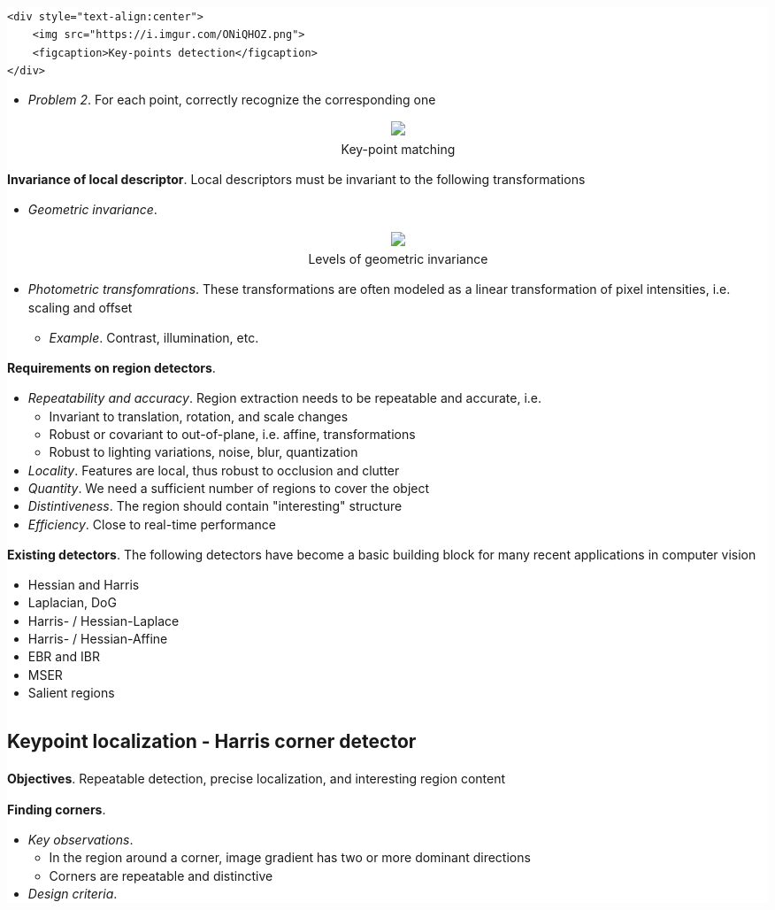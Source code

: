     <div style="text-align:center">
        <img src="https://i.imgur.com/ONiQHOZ.png">
        <figcaption>Key-points detection</figcaption>
    </div>

* *Problem 2*. For each point, correctly recognize the corresponding one

    <div style="text-align:center">
        <img src="https://i.imgur.com/Lys5ZDV.png">
        <figcaption>Key-point matching</figcaption>
    </div>

**Invariance of local descriptor**. Local descriptors must be invariant to the following transformations
* *Geometric invariance*.

    <div style="text-align:center">
        <img src="https://i.imgur.com/6uBOwQC.png">
        <figcaption>Levels of geometric invariance</figcaption>
    </div>

* *Photometric transfomrations*. These transformations are often modeled as a linear transformation of pixel intensities, i.e. scaling and offset
    * *Example*. Contrast, illumination, etc.

**Requirements on region detectors**.
* *Repeatability and accuracy*. Region extraction needs to be repeatable and accurate, i.e.
    * Invariant to translation, rotation, and scale changes
    * Robust or covariant to out-of-plane, i.e. affine, transformations
    * Robust to lighting variations, noise, blur, quantization
* *Locality*. Features are local, thus robust to occlusion and clutter
* *Quantity*. We need a sufficient number of regions to cover the object
* *Distintiveness*. The region should contain "interesting" structure
* *Efficiency*. Close to real-time performance

**Existing detectors**. The following detectors have become a basic building block for many recent applications in computer vision
* Hessian and Harris
* Laplacian, DoG
* Harris- / Hessian-Laplace
* Harris- / Hessian-Affine
* EBR and IBR
* MSER
* Salient regions

## Keypoint localization - Harris corner detector
**Objectives**. Repeatable detection, precise localization, and interesting region content

**Finding corners**.
* *Key observations*. 
    * In the region around a corner, image gradient has two or more dominant directions
    * Corners are repeatable and distinctive
* *Design criteria*.
